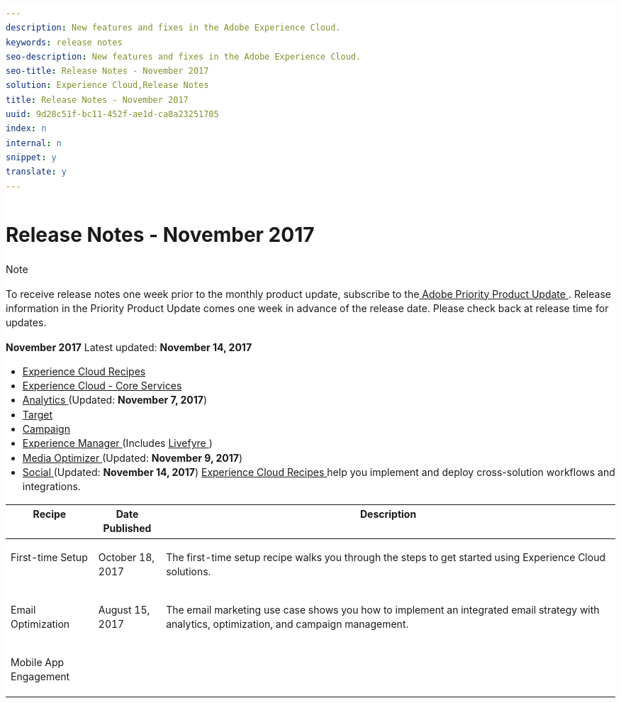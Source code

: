 ```yaml
---
description: New features and fixes in the Adobe Experience Cloud.
keywords: release notes
seo-description: New features and fixes in the Adobe Experience Cloud.
seo-title: Release Notes - November 2017
solution: Experience Cloud,Release Notes
title: Release Notes - November 2017
uuid: 9d28c51f-bc11-452f-ae1d-ca8a23251705
index: n
internal: n
snippet: y
translate: y
---
```


# Release Notes - November 2017

 
>[!NOTE]
>
>To receive release notes one week prior to the monthly product update, subscribe to the[ Adobe Priority Product Update ](https://www.adobe.com/subscription/priority-product-update.html). Release information in the Priority Product Update comes one week in advance of the release date. Please check back at release time for updates. 


**November 2017** 
Latest updated: **November 14, 2017**

* [ Experience Cloud Recipes ](11092017.md#recipes)
* [ Experience Cloud - Core Services ](11092017.md#coreservices)
* [ Analytics ](11092017.md#analytics) (Updated: **November 7, 2017**)
* [ Target ](11092017.md#target)
* [ Campaign ](11092017.md#campaign)
* [ Experience Manager ](11092017.md#experiencemanager) (Includes [ Livefyre ](https://marketing.adobe.com/resources/help/en_US/livefyre/c_rn.html))
* [ Media Optimizer ](11092017.md#mediaoptimizer) (Updated: **November 9, 2017**)
* [ Social ](11092017.md#concept_65D576077B204A28B34EBD8982192380) (Updated: **November 14, 2017**)
[ Experience Cloud Recipes ](https://helpx.adobe.com/marketing-cloud/how-to/use-cases.html) help you implement and deploy cross-solution workflows and integrations. 

<table id="table_558E0B0AECB84969825705EC62FA1BB2"> 
 <thead> 
  <tr> 
   <th colname="col1" class="entry"> Recipe </th> 
   <th colname="col02" class="entry"> Date Published </th> 
   <th colname="col2" class="entry"> Description </th> 
  </tr> 
 </thead>
 <tbody> 
  <tr> 
   <td colname="col1"> <p>First-time Setup</p> </td> 
   <td colname="col02"> <p>October 18, 2017</p> </td> 
   <td colname="col2"> <p>The first-time setup recipe walks you through the steps to get started using Experience Cloud solutions.</p> </td> 
  </tr> 
  <tr> 
   <td colname="col1"> <p>Email Optimization</p> </td> 
   <td colname="col02"> <p>August 15, 2017</p> </td> 
   <td colname="col2"> <p>The email marketing use case shows you how to implement an integrated email strategy with analytics, optimization, and campaign management.</p> </td> 
  </tr> 
  <tr> 
   <td colname="col1"> <p>Mobile App Engagement</p> </td> 